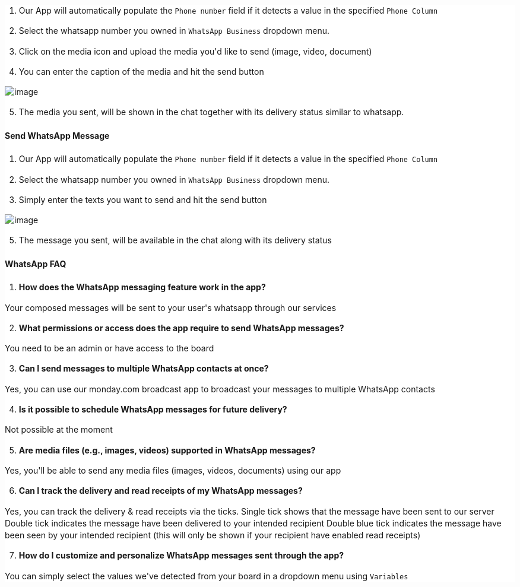1. Our App will automatically populate the `Phone number` field if it detects a value in the specified `Phone Column`

2. Select the whatsapp number you owned in `WhatsApp Business` dropdown menu.

3. Click on the media icon and upload the media you'd like to send (image, video, document)

4. You can enter the caption of the media and hit the send button
 
![image](https://github.com/MoceanAPI/monday-omnichannel/assets/24620178/aa1e6ef0-c28a-4f42-84cf-f2af8c39a9f9)

5. The media you sent, will be shown in the chat together with its delivery status similar to whatsapp.

#### Send WhatsApp Message

1. Our App will automatically populate the `Phone number` field if it detects a value in the specified `Phone Column`

2. Select the whatsapp number you owned in `WhatsApp Business` dropdown menu.

3. Simply enter the texts you want to send and hit the send button

![image](https://github.com/MoceanAPI/monday-omnichannel/assets/24620178/ab34e2aa-4c13-4443-bb2f-2fd3988ec129)

5. The message you sent, will be available in the chat along with its delivery status

#### WhatsApp FAQ

1. **How does the WhatsApp messaging feature work in the app?**

Your composed messages will be sent to your user's whatsapp through our services

2. **What permissions or access does the app require to send WhatsApp messages?**

You need to be an admin or have access to the board

3. **Can I send messages to multiple WhatsApp contacts at once?**

Yes, you can use our monday.com broadcast app to broadcast your messages to multiple WhatsApp contacts

4. **Is it possible to schedule WhatsApp messages for future delivery?**

Not possible at the moment

5. **Are media files (e.g., images, videos) supported in WhatsApp messages?**

Yes, you'll be able to send any media files (images, videos, documents) using our app

6. **Can I track the delivery and read receipts of my WhatsApp messages?**

Yes, you can track the delivery & read receipts via the ticks.
Single tick shows that the message have been sent to our server
Double tick indicates the message have been delivered to your intended recipient
Double blue tick indicates the message have been seen by your intended recipient (this will only be shown if your recipient have enabled read receipts)

7. **How do I customize and personalize WhatsApp messages sent through the app?**

You can simply select the values we've detected from your board in a dropdown menu using `Variables`
